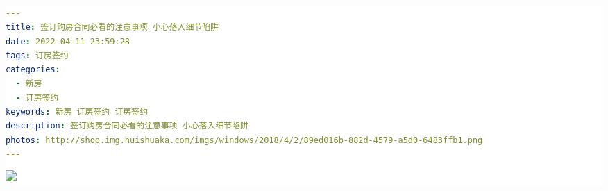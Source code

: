 ```yaml
---
title: 签订购房合同必看的注意事项 小心落入细节陷阱
date: 2022-04-11 23:59:28
tags: 订房签约
categories:
  - 新房
  - 订房签约
keywords: 新房 订房签约 订房签约
description: 签订购房合同必看的注意事项 小心落入细节陷阱
photos: http://shop.img.huishuaka.com/imgs/windows/2018/4/2/89ed016b-882d-4579-a5d0-6483ffb1.png
---
```


<img src="http://shop.img.huishuaka.com/imgs/windows/2018/4/2/4ddede93-df69-4b0d-9065-6f395f17.png" width="100%" />
